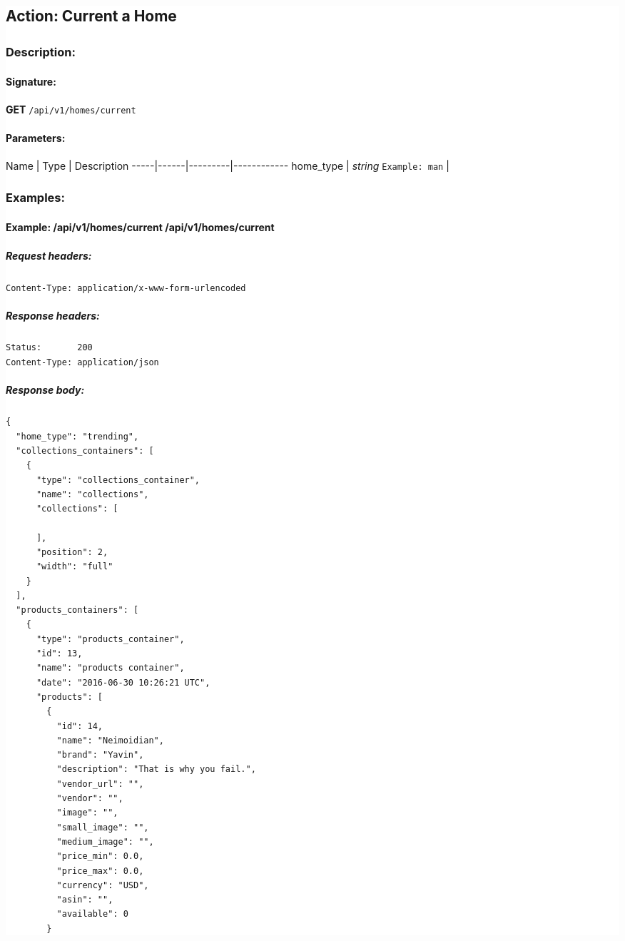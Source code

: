 ## Action: Current a Home

### Description:

#### Signature:

**GET** `/api/v1/homes/current`

#### Parameters:

Name | Type | Description
-----|------|---------|------------
 home_type | *string* `Example: man` | 

### Examples:

#### Example: /api/v1/homes/current /api/v1/homes/current

##### Request headers:

    Content-Type: application/x-www-form-urlencoded

##### Response headers:

    Status:       200
    Content-Type: application/json

##### Response body:

    {
      "home_type": "trending",
      "collections_containers": [
        {
          "type": "collections_container",
          "name": "collections",
          "collections": [
    
          ],
          "position": 2,
          "width": "full"
        }
      ],
      "products_containers": [
        {
          "type": "products_container",
          "id": 13,
          "name": "products container",
          "date": "2016-06-30 10:26:21 UTC",
          "products": [
            {
              "id": 14,
              "name": "Neimoidian",
              "brand": "Yavin",
              "description": "That is why you fail.",
              "vendor_url": "",
              "vendor": "",
              "image": "",
              "small_image": "",
              "medium_image": "",
              "price_min": 0.0,
              "price_max": 0.0,
              "currency": "USD",
              "asin": "",
              "available": 0
            }